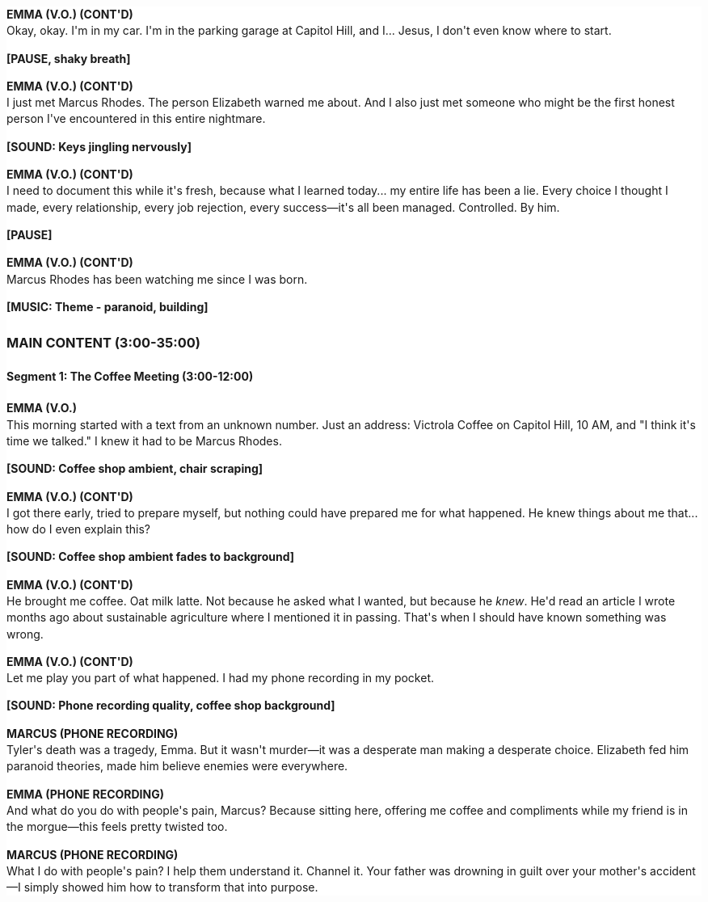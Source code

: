 **EMMA (V.O.) (CONT'D)**  
Okay, okay. I'm in my car. I'm in the parking garage at Capitol Hill, and I... Jesus, I don't even know where to start. 

**[PAUSE, shaky breath]**

**EMMA (V.O.) (CONT'D)**  
I just met Marcus Rhodes. The person Elizabeth warned me about. And I also just met someone who might be the first honest person I've encountered in this entire nightmare.

**[SOUND: Keys jingling nervously]**

**EMMA (V.O.) (CONT'D)**  
I need to document this while it's fresh, because what I learned today... my entire life has been a lie. Every choice I thought I made, every relationship, every job rejection, every success—it's all been managed. Controlled. By him.

**[PAUSE]**

**EMMA (V.O.) (CONT'D)**  
Marcus Rhodes has been watching me since I was born.

**[MUSIC: Theme - paranoid, building]**

### MAIN CONTENT (3:00-35:00)

#### Segment 1: The Coffee Meeting (3:00-12:00)
**EMMA (V.O.)**  
This morning started with a text from an unknown number. Just an address: Victrola Coffee on Capitol Hill, 10 AM, and "I think it's time we talked." I knew it had to be Marcus Rhodes.

**[SOUND: Coffee shop ambient, chair scraping]**

**EMMA (V.O.) (CONT'D)**  
I got there early, tried to prepare myself, but nothing could have prepared me for what happened. He knew things about me that... how do I even explain this?

**[SOUND: Coffee shop ambient fades to background]**

**EMMA (V.O.) (CONT'D)**  
He brought me coffee. Oat milk latte. Not because he asked what I wanted, but because he *knew*. He'd read an article I wrote months ago about sustainable agriculture where I mentioned it in passing. That's when I should have known something was wrong.

**EMMA (V.O.) (CONT'D)**  
Let me play you part of what happened. I had my phone recording in my pocket.

**[SOUND: Phone recording quality, coffee shop background]**

**MARCUS (PHONE RECORDING)**  
Tyler's death was a tragedy, Emma. But it wasn't murder—it was a desperate man making a desperate choice. Elizabeth fed him paranoid theories, made him believe enemies were everywhere.

**EMMA (PHONE RECORDING)**  
And what do you do with people's pain, Marcus? Because sitting here, offering me coffee and compliments while my friend is in the morgue—this feels pretty twisted too.

**MARCUS (PHONE RECORDING)**  
What I do with people's pain? I help them understand it. Channel it. Your father was drowning in guilt over your mother's accident—I simply showed him how to transform that into purpose.
